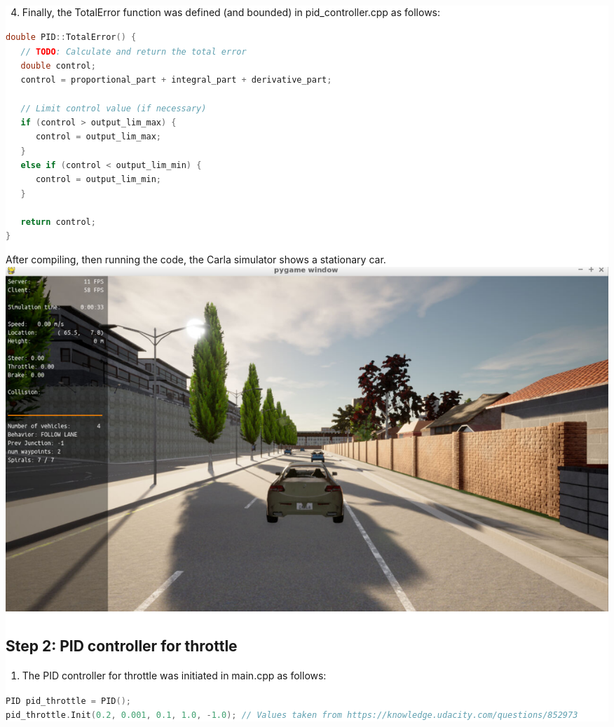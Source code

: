 4. Finally, the TotalError function was defined (and bounded) in pid_controller.cpp as follows:
``` c++
double PID::TotalError() {
   // TODO: Calculate and return the total error
   double control;
   control = proportional_part + integral_part + derivative_part;

   // Limit control value (if necessary)  
   if (control > output_lim_max) {
      control = output_lim_max;
   }
   else if (control < output_lim_min) {
      control = output_lim_min;
   }
   
   return control;
}
```
After compiling, then running the code, the Carla simulator shows a stationary car. 
![throttle control](pid_controller/screenshot/not_moving.png)

## Step 2: PID controller for throttle
1. The PID controller for throttle was initiated in main.cpp as follows:
``` c++
PID pid_throttle = PID();
pid_throttle.Init(0.2, 0.001, 0.1, 1.0, -1.0); // Values taken from https://knowledge.udacity.com/questions/852973
```
